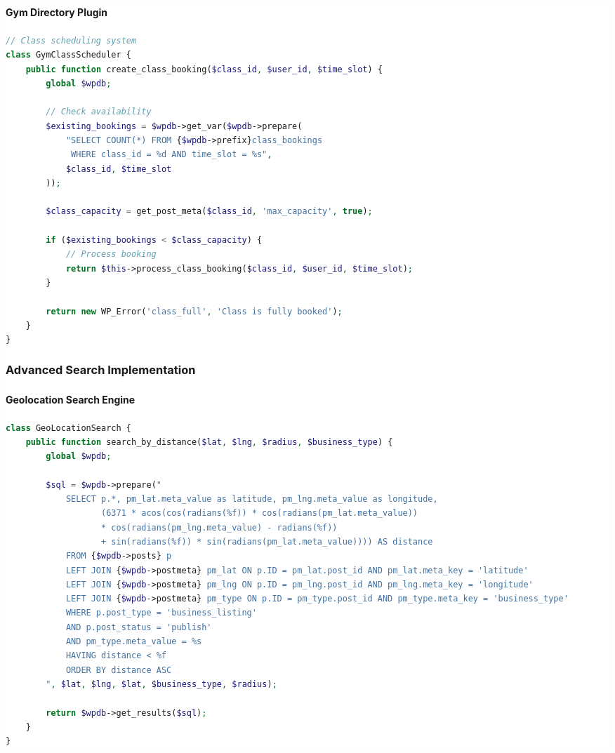 #### Gym Directory Plugin
```php
// Class scheduling system
class GymClassScheduler {
    public function create_class_booking($class_id, $user_id, $time_slot) {
        global $wpdb;
        
        // Check availability
        $existing_bookings = $wpdb->get_var($wpdb->prepare(
            "SELECT COUNT(*) FROM {$wpdb->prefix}class_bookings 
             WHERE class_id = %d AND time_slot = %s",
            $class_id, $time_slot
        ));
        
        $class_capacity = get_post_meta($class_id, 'max_capacity', true);
        
        if ($existing_bookings < $class_capacity) {
            // Process booking
            return $this->process_class_booking($class_id, $user_id, $time_slot);
        }
        
        return new WP_Error('class_full', 'Class is fully booked');
    }
}
```

### Advanced Search Implementation

#### Geolocation Search Engine
```php
class GeoLocationSearch {
    public function search_by_distance($lat, $lng, $radius, $business_type) {
        global $wpdb;
        
        $sql = $wpdb->prepare("
            SELECT p.*, pm_lat.meta_value as latitude, pm_lng.meta_value as longitude,
                   (6371 * acos(cos(radians(%f)) * cos(radians(pm_lat.meta_value)) 
                   * cos(radians(pm_lng.meta_value) - radians(%f)) 
                   + sin(radians(%f)) * sin(radians(pm_lat.meta_value)))) AS distance
            FROM {$wpdb->posts} p
            LEFT JOIN {$wpdb->postmeta} pm_lat ON p.ID = pm_lat.post_id AND pm_lat.meta_key = 'latitude'
            LEFT JOIN {$wpdb->postmeta} pm_lng ON p.ID = pm_lng.post_id AND pm_lng.meta_key = 'longitude'
            LEFT JOIN {$wpdb->postmeta} pm_type ON p.ID = pm_type.post_id AND pm_type.meta_key = 'business_type'
            WHERE p.post_type = 'business_listing' 
            AND p.post_status = 'publish'
            AND pm_type.meta_value = %s
            HAVING distance < %f
            ORDER BY distance ASC
        ", $lat, $lng, $lat, $business_type, $radius);
        
        return $wpdb->get_results($sql);
    }
}
```
